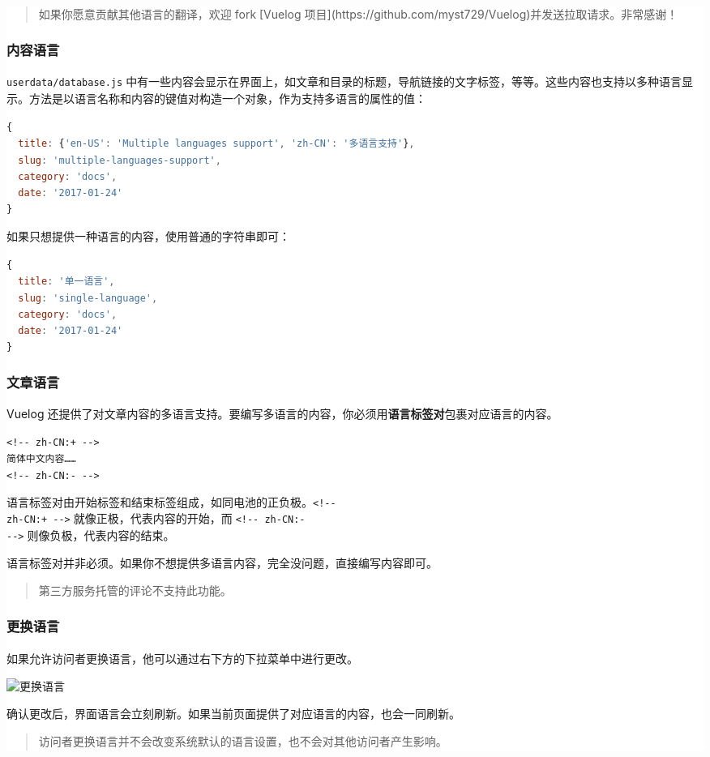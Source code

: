 <blockquote class="tip">
  <p>如果你愿意贡献其他语言的翻译，欢迎 fork [Vuelog 项目](https://github.com/myst729/Vuelog)并发送拉取请求。非常感谢！</p>
</blockquote>

### 内容语言

`userdata/database.js` 中有一些内容会显示在界面上，如文章和目录的标题，导航链接的文字标签，等等。这些内容也支持以多种语言显示。方法是以语言名称和内容的键值对构造一个对象，作为支持多语言的属性的值：

```js
{
  title: {'en-US': 'Multiple languages support', 'zh-CN': '多语言支持'},
  slug: 'multiple-languages-support',
  category: 'docs',
  date: '2017-01-24'
}
```

如果只想提供一种语言的内容，使用普通的字符串即可：

```js
{
  title: '单一语言',
  slug: 'single-language',
  category: 'docs',
  date: '2017-01-24'
}
```

### 文章语言

Vuelog 还提供了对文章内容的多语言支持。要编写多语言的内容，你必须用**语言标签对**包裹对应语言的内容。

<pre><code class="lang-markdown">&lt;!-- zh-CN:+ --&gt;
简体中文内容……
&lt;!-- zh-CN:- --&gt;</code></pre>

语言标签对由开始标签和结束标签组成，如同电池的正负极。<code>&lt;!-\- zh-CN:+ -\-&gt;</code> 就像正极，代表内容的开始，而 <code>&lt;!-\- zh-CN:- -\-&gt;</code> 则像负极，代表内容的结束。

语言标签对并非必须。如果你不想提供多语言内容，完全没问题，直接编写内容即可。

<blockquote class="tip">
  <p>第三方服务托管的评论不支持此功能。</p>
</blockquote>

### 更换语言

如果允许访问者更换语言，他可以通过右下方的下拉菜单中进行更改。

<img src="./userdata/images/language-cn.png" alt="更换语言" width="208px" height="58px">

确认更改后，界面语言会立刻刷新。如果当前页面提供了对应语言的内容，也会一同刷新。

<blockquote class="tip">
  <p>访问者更换语言并不会改变系统默认的语言设置，也不会对其他访问者产生影响。</p>
</blockquote>
